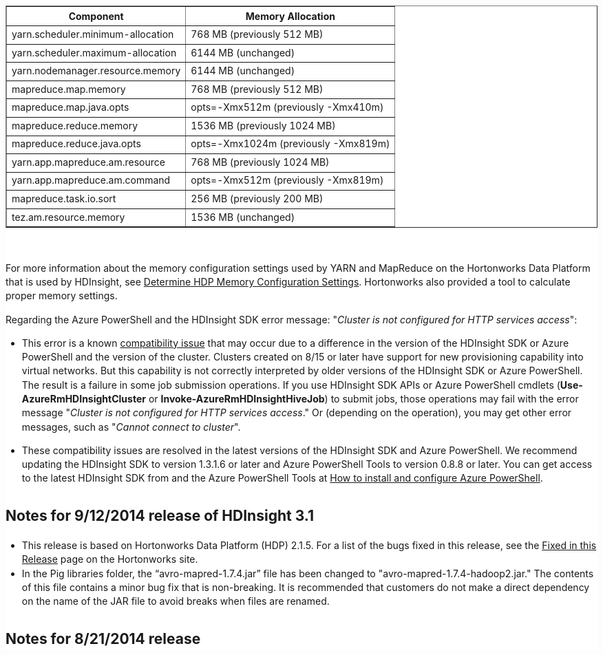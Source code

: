 <table border="1">
<tr><th>Component</th><th>Memory Allocation</th></tr>
<tr><td> yarn.scheduler.minimum-allocation</td><td>768 MB (previously 512 MB)</td></tr>
<tr><td> yarn.scheduler.maximum-allocation</td><td>6144 MB (unchanged)</td></tr>
<tr><td>yarn.nodemanager.resource.memory</td><td>6144 MB (unchanged)</td></tr>
<tr><td>mapreduce.map.memory</td><td>768 MB (previously 512 MB)</td></tr>
<tr><td>mapreduce.map.java.opts</td><td>opts=-Xmx512m (previously -Xmx410m)</td></tr>
<tr><td>mapreduce.reduce.memory</td><td>1536 MB (previously 1024 MB)</td></tr>
<tr><td>mapreduce.reduce.java.opts</td><td>opts=-Xmx1024m (previously -Xmx819m)</td></tr>
<tr><td>yarn.app.mapreduce.am.resource</td><td>768 MB (previously 1024 MB)</td></tr>
<tr><td>yarn.app.mapreduce.am.command</td><td>opts=-Xmx512m (previously -Xmx819m)</td></tr>
<tr><td>mapreduce.task.io.sort</td><td>256 MB (previously 200 MB)</td></tr>
<tr><td>tez.am.resource.memory</td><td>1536 MB (unchanged)</td></tr>

</table><br>

For more information about the memory configuration settings used by YARN and MapReduce on the Hortonworks Data Platform that is used by HDInsight, see [Determine HDP Memory Configuration Settings](http://docs.hortonworks.com/HDPDocuments/HDP2/HDP-2.1-latest/bk_installing_manually_book/content/rpm-chap1-11.html). Hortonworks also provided a tool to calculate proper memory settings.

Regarding the Azure PowerShell and the HDInsight SDK error message: "*Cluster is not configured for HTTP services access*":

* This error is a known [compatibility issue](https://social.msdn.microsoft.com/Forums/azure/a7de016d-8de1-4385-b89e-d2e7a1a9d927/hdinsight-powershellsdk-error-cluster-is-not-configured-for-http-services-access?forum=hdinsight) that may occur due to a difference in the version of the  HDInsight SDK or Azure PowerShell and the version of the cluster. Clusters created on 8/15 or later have support for new provisioning capability into virtual networks. But this capability is not correctly interpreted by older versions of the  HDInsight SDK or Azure PowerShell. The result is a failure in some job submission operations. If you use  HDInsight SDK APIs or Azure PowerShell cmdlets (**Use-AzureRmHDInsightCluster** or **Invoke-AzureRmHDInsightHiveJob**) to submit jobs, those operations may fail with the error message "*Cluster <clustername> is not configured for HTTP services access*." Or (depending on the operation), you may get other error messages, such as "*Cannot connect to cluster*".

* These compatibility issues are resolved in the latest versions of the HDInsight SDK and Azure PowerShell. We recommend updating the HDInsight SDK to version 1.3.1.6 or later and Azure PowerShell Tools to version 0.8.8 or later. You can get access to the latest HDInsight SDK from [](http://nuget.codeplex.com/wikipage?title=Getting%20Started) and the Azure PowerShell Tools at [How to install and configure Azure PowerShell](../powershell-install-configure.md).



## Notes for 9/12/2014 release of HDInsight 3.1

* This release is based on Hortonworks Data Platform (HDP) 2.1.5. For a list of the bugs fixed in this release, see the [Fixed in this Release](http://docs.hortonworks.com/HDPDocuments/HDP2/HDP-2.1.5/bk_releasenotes_hdp_2.1/content/ch_relnotes-hdp-2.1.5-fixed.html) page on the Hortonworks site.
* In the Pig libraries folder, the “avro-mapred-1.7.4.jar” file has been changed to "avro-mapred-1.7.4-hadoop2.jar." The contents of this file contains a minor bug fix that is non-breaking. It is recommended that customers do not make a direct dependency on the name of the JAR file to avoid breaks when files are renamed.


## Notes for 8/21/2014 release
